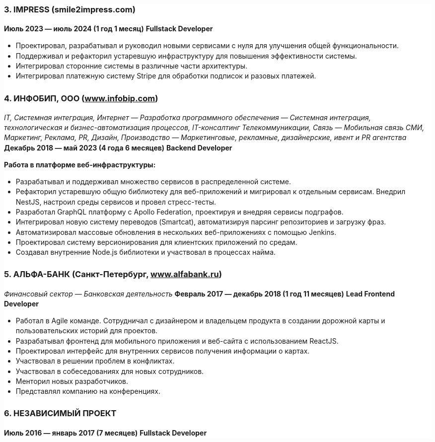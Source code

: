 ### 3. IMPRESS (smile2impress.com)
**Июль 2023 — июль 2024 (1 год 1 месяц)**
**Fullstack Developer**

- Проектировал, разрабатывал и руководил новыми сервисами с нуля для улучшения общей функциональности.
- Поддерживал и рефакторил устаревшую инфраструктуру для повышения эффективности системы.
- Интегрировал сторонние системы в различные части архитектуры.
- Интегрировал платежную систему Stripe для обработки подписок и разовых платежей.

### 4. ИНФОБИП, ООО (www.infobip.com)
*IT, Системная интеграция, Интернет*
*— Разработка программного обеспечения*
*— Системная интеграция, технологическая и бизнес-автоматизация процессов, IT-консалтинг*
*Телекоммуникации, Связь*
*— Мобильная связь*
*СМИ, Маркетинг, Реклама, PR, Дизайн, Производство*
*— Маркетинговые, рекламные, дизайнерские, ивент и PR агентства*
**Декабрь 2018 — май 2023 (4 года 6 месяцев)**
**Backend Developer**

**Работа в платформе веб-инфраструктуры:**

- Разрабатывал и поддерживал множество сервисов в распределенной системе.
- Рефакторил устаревшую общую библиотеку для веб-приложений и мигрировал к отдельным сервисам. Внедрил NestJS, настроил среды сервисов и провел стресс-тесты.
- Разработал GraphQL платформу с Apollo Federation, проектируя и внедряя сервисы подграфов.
- Интегрировал новую систему переводов (Smartcat), автоматизируя парсинг репозиториев и загрузку фраз.
- Автоматизировал массовые обновления в нескольких веб-приложениях с помощью Jenkins.
- Проектировал систему версионирования для клиентских приложений по средам.
- Создавал внутренние Node.js библиотеки и участвовал в процессах найма.

### 5. АЛЬФА-БАНК (Санкт-Петербург, www.alfabank.ru)
*Финансовый сектор*
*— Банковская деятельность*
**Февраль 2017 — декабрь 2018 (1 год 11 месяцев)**
**Lead Frontend Developer**

- Работал в Agile команде. Сотрудничал с дизайнером и владельцем продукта в создании дорожной карты и пользовательских историй для проектов.
- Разрабатывал фронтенд для мобильного приложения и веб-сайта с использованием ReactJS.
- Проектировал интерфейс для внутренних сервисов получения информации о картах.
- Участвовал в решении проблем в конфликтах.
- Участвовал в собеседованиях для новых сотрудников.
- Менторил новых разработчиков.
- Представлял компанию на конференциях.

### 6. НЕЗАВИСИМЫЙ ПРОЕКТ
**Июль 2016 — январь 2017 (7 месяцев)**
**Fullstack Developer**
